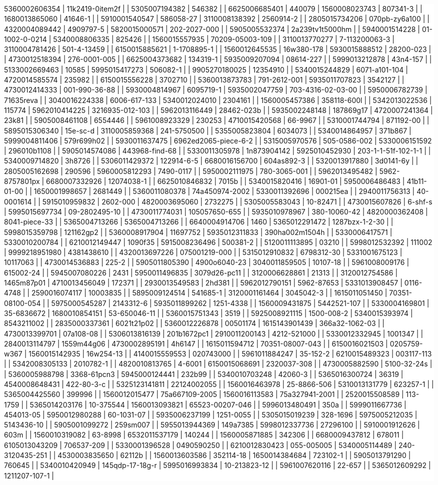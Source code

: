 5360002606354 | 11k2419-0item2f |  | 5305007194382 | 546382 |  | 6625006685401 | 440079 | 
1560008023743 | 807341-3 |  | 1680013865060 | 41646-1 |  | 5910001540547 | 586058-27 | 
3110008138392 | 2560914-2 |  | 2805015734206 | 070pb-zy6a100 |  | 4320004089442 | 4909797-5 | 
5820015000571 | 202-2027-000 |  | 5905005532374 | 2a239tv1t5000hm |  | 5940001514228 | 01-1002-0-0214 | 
5340008806335 | 825426 |  | 1560015557935 | 70209-05003-109 |  | 3110013770277 | 7-113200063-3 | 
3110004781426 | 501-4-13459 |  | 6150015885621 | 1-1708895-1 |  | 1560012645535 | 16w380-178 | 
5930015888512 | 28200-023 |  | 4730012518394 | 276-0001-005 |  | 6625004373682 | 134319-1 | 
5935009207094 | 08614-227 |  | 5999013212878 | 43n4-157 |  | 5133002669463 | 10585 | 
5995015417273 | 506082-1 |  | 9905270180025 | 12354910 |  | 5340015244829 | 6071-a101-104 | 
4720014585574 | 235982 |  | 6150015556228 | 3702710 |  | 5360013873783 | 791-2612-001 | 
5935011707823 | 3542127 |  | 4730012414333 | 001-990-36-88 |  | 5930004814967 | 6095719-1 | 
5935002047759 | 703-4316-02-03-00 |  | 5950006782739 | 71635reva |  | 3040016224338 | 6006-617-133 | 
5340012024010 | 2304161 |  | 1560005457386 | 358118-600l |  | 5342013022536 | 115774 | 
5962010414225 | 3216935-012-103 |  | 5962013116449 | 28462-023b |  | 5935002248148 | 187869g17 | 
4720007241364 | 23k81 |  | 5905008461108 | 6554446 |  | 5961008923329 | 230253 | 
4710015420568 | 66-9967 |  | 5310001744794 | 871192-00 |  | 5895015306340 | 15e-sc-d | 
3110005859368 | 241-5750500 |  | 5355005823804 | 6034073 |  | 5340014864957 | 371b867 | 
5999004811406 | 579r699h02 |  | 5930011637475 | 6962ed2065-piece-6-2 |  | 5315005970576 | 505-0586-002 | 
5330006151592 | 296010b1108 |  | 5905014574086 | 443968-find-68 |  | 5330011305978 | 1n873904142 | 
5925010452930 | 203-1-1-51f-102-1-1 |  | 5340009714820 | 3h8726 |  | 5306011429372 | 122914-6-5 | 
6680016156700 | 604as892-3 |  | 5320013917880 | 3d0141-6y |  | 2805005162698 | 290596 | 
5960005812293 | 7490-0117 |  | 5950002111975 | 780-3065-001 |  | 5962013495482 | 5962-8757801px | 
6680007332926 | 12074038-1 |  | 6625010846832 | 7015b |  | 5340015820416 | 16901-01 | 
5950006486483 | 41b11-01-00 |  | 1650001998657 | 2681449 |  | 5360011080378 | 74a450974-2002 | 
5330011392696 | 000215ea |  | 2940011756313 | 40-0001614 |  | 5915010959832 | 2602-000 | 
4820003695060 | 2732275 |  | 5305005583043 | 10-82471 |  | 4730015607826 | 6-shf-s | 
5995015697734 | 09-2802495-10 |  | 4730011774031 | 105057650-655 |  | 5935010978967 | 380-10060-42 | 
4820000362408 | 8041-piece-33 |  | 5365004713266 | 5365004713266 |  | 6640004914706 | 1460 | 
5365012291472 | 1287bzx-1-2-30 |  | 5998015359798 | 121162gp2 |  | 5360008917904 | 11697752 | 
5935012311833 | 390ha002m1504h |  | 5330006417571 | 5330010200784 |  | 6210012149447 | 1090f35 | 
5915008236496 | 500381-2 |  | 5120011113895 | 03210 |  | 5998012532392 | 111002 | 
9999218951980 | 4381438610 |  | 4320013697226 | 075001219-000 |  | 5315012910832 | 6798312-30 | 
5331001675123 | 10117063 |  | 4730014536883 | 225-2 |  | 5905011805390 | 4900o6040-23 | 
3040011859505 | 10107-18 |  | 5961008009176 | 615002-24 |  | 5945007080226 | 2431 | 
5950011496835 | 3079d26-pc11 |  | 3120006628861 | 21313 |  | 3120012754586 | 1465m87p01 | 
4710013456049 | 172371 |  | 2930013549583 | 2hd381 |  | 5962012790151 | 5962-87653 | 
5331013908457 | 0116-4748 |  | 2590016074117 | 10003835 |  | 5895009124514 | 541685-1 | 
3120001161464 | 3045042-3 |  | 1615011051450 | 70351-08100-054 |  | 5975000545287 | 2143312-6 | 
5935011899262 | 1251-4338 |  | 1560009431875 | 5442521-107 |  | 5330004169801 | 35-6836672 | 
1680010854151 | 53-650046-11 |  | 5360015751343 | 3519 |  | 5925008921115 | 1500-008-2 | 
5340015393974 | 8543211002 |  | 2835000337361 | 6021t21p02 |  | 5360012226878 | 00501174 | 
1615143901439 | 366a32-1062-03 |  | 4730013399701 | 07a108-08 |  | 5306013816139 | 201b1672pc1 | 
2910011200143 | 4212-521000 |  | 5330012332945 | 1001347 |  | 2840013114797 | 1559m44g06 | 
4730002895191 | 4h6147 |  | 1615011594712 | 70351-08007-043 |  | 6150016021503 | 0205759-w367 | 
1560015142935 | 16w254-13 |  | 4140015559553 | 020743000 |  | 5961011884247 | 35-152-2 | 
6210015489323 | 003117-113 |  | 5342008305133 | 2010782-1 |  | 4820010813765 | 4-6001 | 
6150015068691 | 2320037-308 |  | 4730005882590 | 5100-32-24s |  | 5360005988798 | 3368-61pcn3 | 
5945000124441 | 232b99 |  | 5340010703248 | 42060-3 |  | 5365016300724 | 36319 | 
4540008648431 | 422-80-3-c |  | 5325123141811 | 22124002055 |  | 1560016463978 | 25-8866-506 | 
5310013131779 | 623257-1 |  | 5365004425560 | 399996 |  | 1560012015477 | 75a667109-2005 | 
1560016113583 | 75a327941-2001 |  | 2520015508589 | 113-1759 |  | 5365014203176 | 10-375544 | 
1560013093821 | 65523-00207-046 |  | 5996013480491 | 350a |  | 5999011667736 | 454013-05 | 
5950012980288 | 60-1031-07 |  | 5935006237199 | 1251-0055 |  | 5305015019239 | 328-1696 | 
5975005212035 | 5143436-10 |  | 5905001099272 | 259sm007 |  | 5955013944369 | 149a7385 | 
5998012337736 | 27296100 |  | 5910001912626 | 603m |  | 1560010319082 | 63-8998 | 
6532011537179 | 140244 |  | 1560005871885 | 342306 |  | 6680009437812 | 678011 | 
6105013043209 | 706537-209 |  | 5330001396528 | 0490590250 |  | 6210012830423 | 055-005005 | 
5340005114489 | 240-3120435-251 |  | 4530003835650 | 62112b |  | 1560013603586 | 352114-18 | 
1650014384684 | 723102-1 |  | 5905013791290 | 760645 |  | 5340010420949 | 145qdp-17-18g-r | 
5995016993834 | 10-213823-12 |  | 5961007620116 | 22-657 |  | 5365012609292 | 1211207-107-1 | 